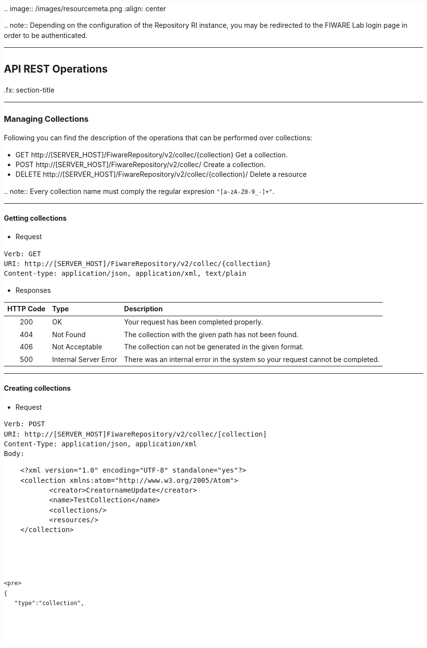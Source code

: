 .. image:: /images/resourcemeta.png
   :align: center

.. note::
   Depending on the configuration of the Repository RI instance, you may be redirected to the FIWARE Lab login page in order to be authenticated.

---
## API REST Operations

.fx: section-title

---
### Managing Collections

Following you can find  the description of the operations that can be performed over collections:

* GET  http://[SERVER_HOST]/FiwareRepository/v2/collec/{collection} Get a collection.
* POST  http://[SERVER_HOST]/FiwareRepository/v2/collec/  Create a collection.
* DELETE  http://[SERVER_HOST]/FiwareRepository/v2/collec/{collection}/ Delete a resource

.. note::
   Every collection name must comply the regular expresion <code>"[a-zA-Z0-9_-]+"</code>.

---
#### Getting collections

* Request
<pre>
Verb: GET
URI: http://[SERVER_HOST]/FiwareRepository/v2/collec/{collection}
Content-type: application/json, application/xml, text/plain
</pre>

* Responses

| HTTP Code | Type | Description |
|:---------:|:-----|:------------|
| 200 | OK | Your request has been completed properly. |
| 404 | Not Found | The collection with the given path has not been found. |
| 406 | Not Acceptable | The collection can not be generated in the given format. |
| 500 | Internal Server Error | There was an internal error in the system so your request cannot be completed. |

---
#### Creating collections

* Request
<pre>
Verb: POST
URI: http://[SERVER_HOST]FiwareRepository/v2/collec/[collection]
Content-Type: application/json, application/xml
Body: <pre>
	&lt;?xml version="1.0" encoding="UTF-8" standalone="yes"?&gt;
	&lt;collection xmlns:atom="http://www.w3.org/2005/Atom"&gt;
	       &lt;creator&gt;CreatornameUpdate&lt;/creator&gt;
	       &lt;name&gt;TestCollection&lt;/name&gt;
	       &lt;collections/&gt;
	       &lt;resources/&gt;
	&lt;/collection&gt;
	</pre>
	<pre>
	{
	   "type":"collection",